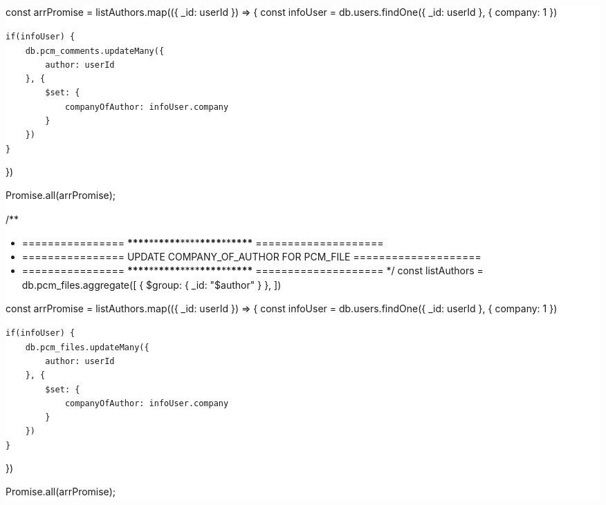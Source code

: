 const arrPromise = listAuthors.map(({ \_id: userId }) => {
const infoUser = db.users.findOne({ \_id: userId }, { company: 1 })

    if(infoUser) {
        db.pcm_comments.updateMany({
            author: userId
        }, {
            $set: {
                companyOfAuthor: infoUser.company
            }
        })
    }

})

Promise.all(arrPromise);

/\*\*

- ================ **\*\*\*\***\*\***\*\*\*\***\*\*\*\***\*\*\*\***\*\***\*\*\*\*** ====================
- ================ UPDATE COMPANY_OF_AUTHOR FOR PCM_FILE ====================
- ================ **\*\*\*\***\*\***\*\*\*\***\*\*\*\***\*\*\*\***\*\***\*\*\*\*** ====================
  \*/
  const listAuthors = db.pcm_files.aggregate([
  {
  $group: {
  _id: "$author"
  }
  },
  ])

const arrPromise = listAuthors.map(({ \_id: userId }) => {
const infoUser = db.users.findOne({ \_id: userId }, { company: 1 })

    if(infoUser) {
        db.pcm_files.updateMany({
            author: userId
        }, {
            $set: {
                companyOfAuthor: infoUser.company
            }
        })
    }

})

Promise.all(arrPromise);
